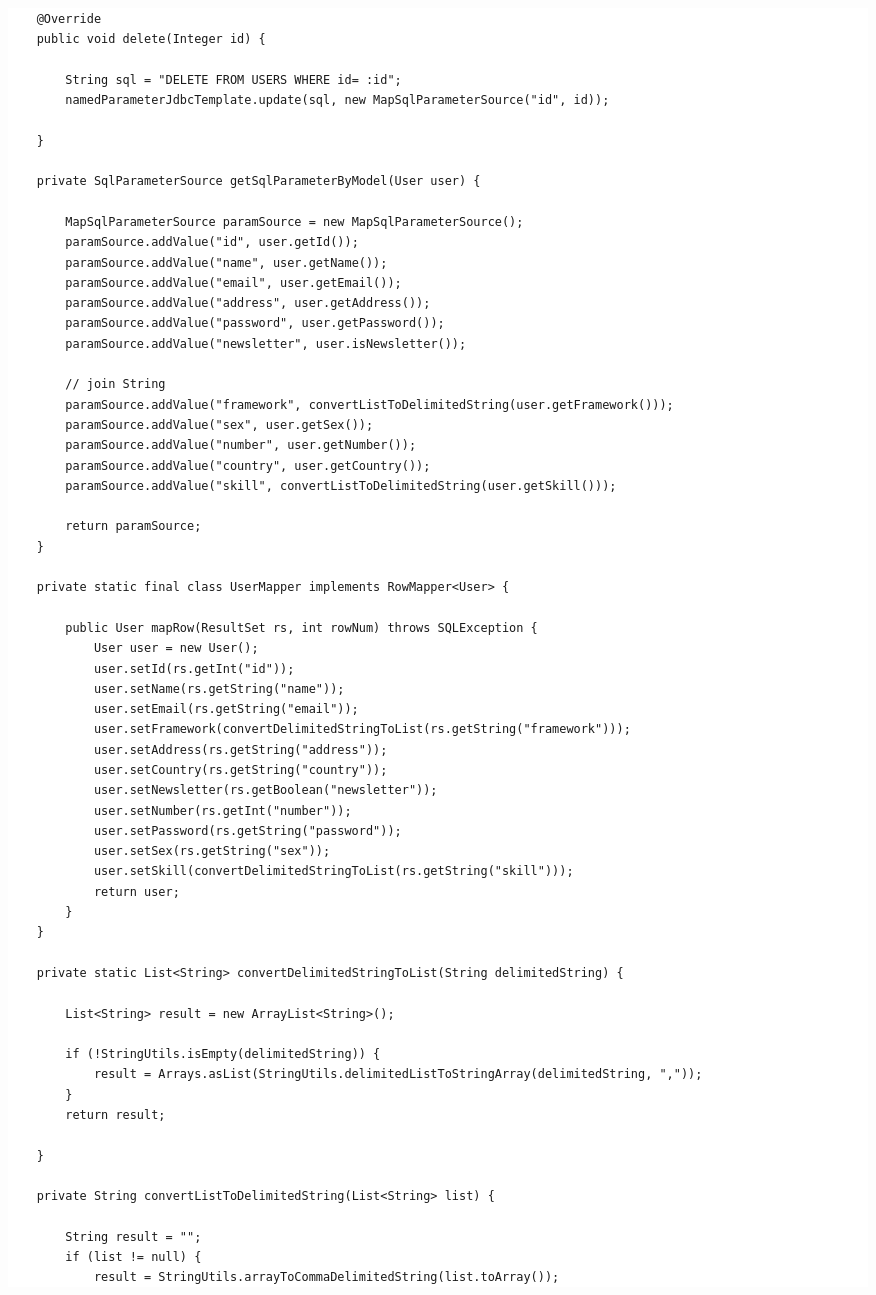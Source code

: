 ```
	@Override
	public void delete(Integer id) {

		String sql = "DELETE FROM USERS WHERE id= :id";
		namedParameterJdbcTemplate.update(sql, new MapSqlParameterSource("id", id));

	}

	private SqlParameterSource getSqlParameterByModel(User user) {

		MapSqlParameterSource paramSource = new MapSqlParameterSource();
		paramSource.addValue("id", user.getId());
		paramSource.addValue("name", user.getName());
		paramSource.addValue("email", user.getEmail());
		paramSource.addValue("address", user.getAddress());
		paramSource.addValue("password", user.getPassword());
		paramSource.addValue("newsletter", user.isNewsletter());

		// join String
		paramSource.addValue("framework", convertListToDelimitedString(user.getFramework()));
		paramSource.addValue("sex", user.getSex());
		paramSource.addValue("number", user.getNumber());
		paramSource.addValue("country", user.getCountry());
		paramSource.addValue("skill", convertListToDelimitedString(user.getSkill()));

		return paramSource;
	}

	private static final class UserMapper implements RowMapper<User> {

		public User mapRow(ResultSet rs, int rowNum) throws SQLException {
			User user = new User();
			user.setId(rs.getInt("id"));
			user.setName(rs.getString("name"));
			user.setEmail(rs.getString("email"));
			user.setFramework(convertDelimitedStringToList(rs.getString("framework")));
			user.setAddress(rs.getString("address"));
			user.setCountry(rs.getString("country"));
			user.setNewsletter(rs.getBoolean("newsletter"));
			user.setNumber(rs.getInt("number"));
			user.setPassword(rs.getString("password"));
			user.setSex(rs.getString("sex"));
			user.setSkill(convertDelimitedStringToList(rs.getString("skill")));
			return user;
		}
	}

	private static List<String> convertDelimitedStringToList(String delimitedString) {

		List<String> result = new ArrayList<String>();

		if (!StringUtils.isEmpty(delimitedString)) {
			result = Arrays.asList(StringUtils.delimitedListToStringArray(delimitedString, ","));
		}
		return result;

	}

	private String convertListToDelimitedString(List<String> list) {

		String result = "";
		if (list != null) {
			result = StringUtils.arrayToCommaDelimitedString(list.toArray());
```